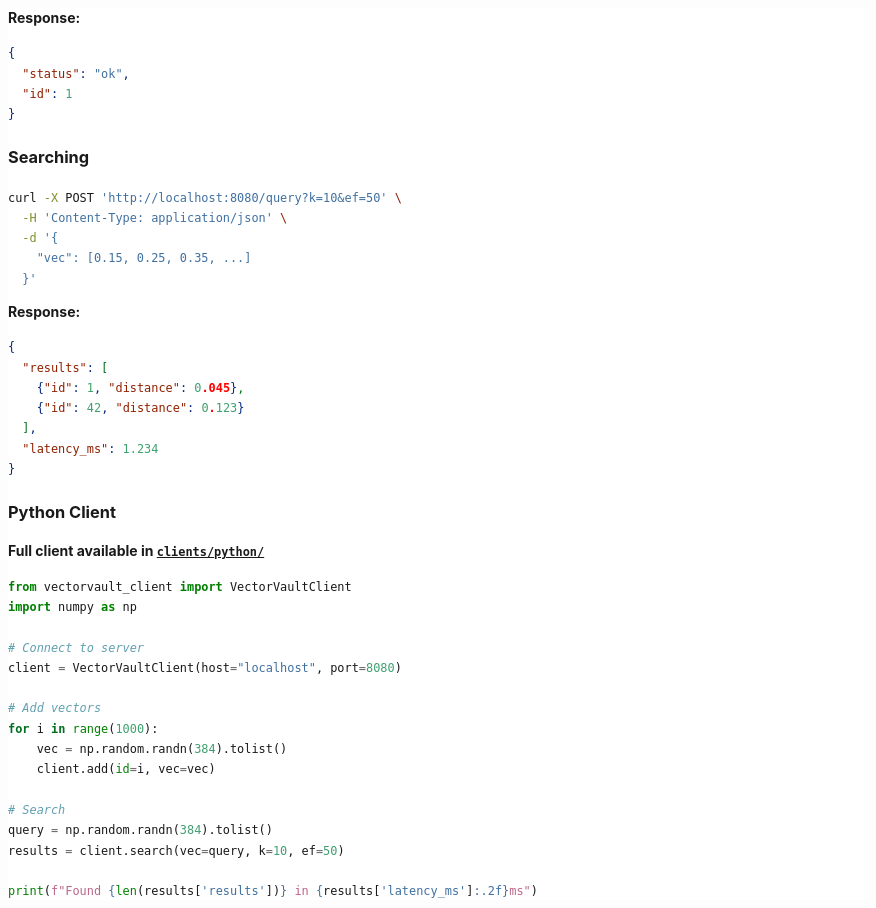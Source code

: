 **Response:**
```json
{
  "status": "ok",
  "id": 1
}
```

</td>
<td>

### Searching

```bash
curl -X POST 'http://localhost:8080/query?k=10&ef=50' \
  -H 'Content-Type: application/json' \
  -d '{
    "vec": [0.15, 0.25, 0.35, ...]
  }'
```

**Response:**
```json
{
  "results": [
    {"id": 1, "distance": 0.045},
    {"id": 42, "distance": 0.123}
  ],
  "latency_ms": 1.234
}
```

</td>
</tr>
</table>

### Python Client

**Full client available in [`clients/python/`](clients/python/)**

```python
from vectorvault_client import VectorVaultClient
import numpy as np

# Connect to server
client = VectorVaultClient(host="localhost", port=8080)

# Add vectors
for i in range(1000):
    vec = np.random.randn(384).tolist()
    client.add(id=i, vec=vec)

# Search
query = np.random.randn(384).tolist()
results = client.search(vec=query, k=10, ef=50)

print(f"Found {len(results['results'])} in {results['latency_ms']:.2f}ms")
```
